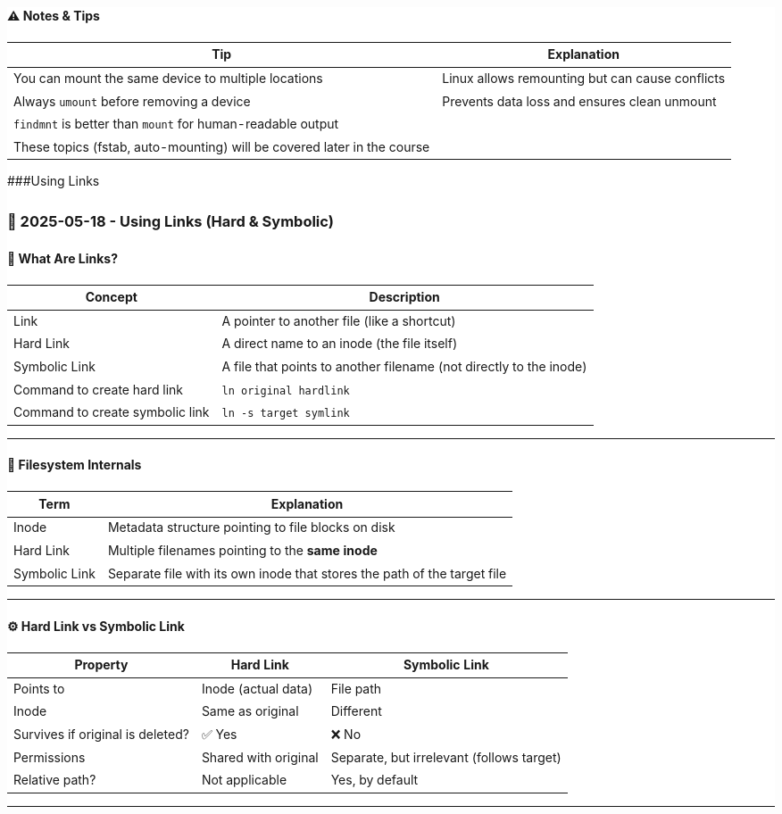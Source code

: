 
#### ⚠️ Notes & Tips

| Tip | Explanation |
|-----|-------------|
| You can mount the same device to multiple locations | Linux allows remounting but can cause conflicts |
| Always `umount` before removing a device | Prevents data loss and ensures clean unmount |
| `findmnt` is better than `mount` for human-readable output |
| These topics (fstab, auto-mounting) will be covered later in the course |




###Using Links
### 📁 2025-05-18 - Using Links (Hard & Symbolic)

#### 🔹 What Are Links?

| Concept | Description |
|--------|-------------|
| Link | A pointer to another file (like a shortcut) |
| Hard Link | A direct name to an inode (the file itself) |
| Symbolic Link | A file that points to another filename (not directly to the inode) |
| Command to create hard link | `ln original hardlink` |
| Command to create symbolic link | `ln -s target symlink` |

---

#### 🧱 Filesystem Internals

| Term | Explanation |
|------|-------------|
| Inode | Metadata structure pointing to file blocks on disk |
| Hard Link | Multiple filenames pointing to the **same inode** |
| Symbolic Link | Separate file with its own inode that stores the path of the target file |

---

#### ⚙️ Hard Link vs Symbolic Link

| Property | Hard Link | Symbolic Link |
|----------|-----------|----------------|
| Points to | Inode (actual data) | File path |
| Inode | Same as original | Different |
| Survives if original is deleted? | ✅ Yes | ❌ No |
| Permissions | Shared with original | Separate, but irrelevant (follows target) |
| Relative path? | Not applicable | Yes, by default |

---